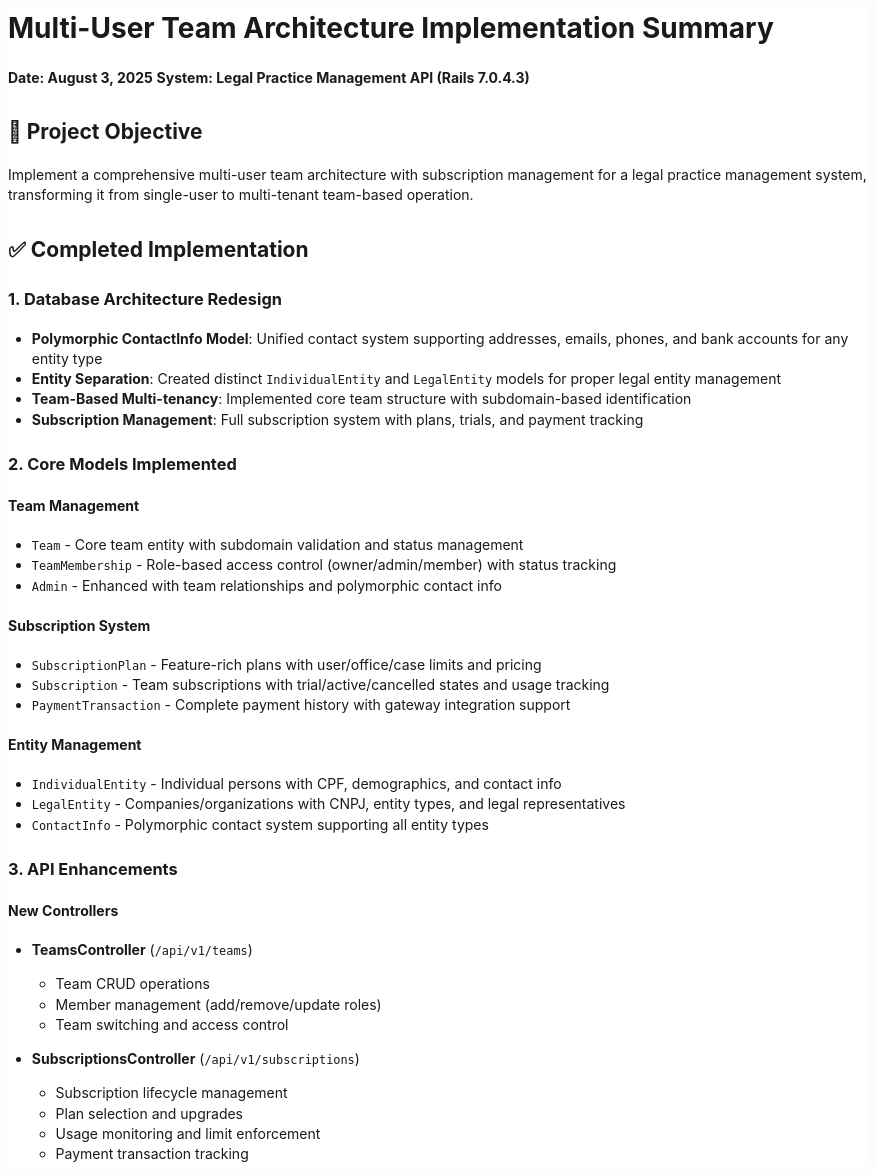 # Multi-User Team Architecture Implementation Summary
**Date: August 3, 2025**
**System: Legal Practice Management API (Rails 7.0.4.3)**

## 🎯 **Project Objective**
Implement a comprehensive multi-user team architecture with subscription management for a legal practice management system, transforming it from single-user to multi-tenant team-based operation.

## ✅ **Completed Implementation**

### 1. **Database Architecture Redesign**
- **Polymorphic ContactInfo Model**: Unified contact system supporting addresses, emails, phones, and bank accounts for any entity type
- **Entity Separation**: Created distinct `IndividualEntity` and `LegalEntity` models for proper legal entity management
- **Team-Based Multi-tenancy**: Implemented core team structure with subdomain-based identification
- **Subscription Management**: Full subscription system with plans, trials, and payment tracking

### 2. **Core Models Implemented**

#### Team Management
- `Team` - Core team entity with subdomain validation and status management
- `TeamMembership` - Role-based access control (owner/admin/member) with status tracking
- `Admin` - Enhanced with team relationships and polymorphic contact info

#### Subscription System
- `SubscriptionPlan` - Feature-rich plans with user/office/case limits and pricing
- `Subscription` - Team subscriptions with trial/active/cancelled states and usage tracking
- `PaymentTransaction` - Complete payment history with gateway integration support

#### Entity Management
- `IndividualEntity` - Individual persons with CPF, demographics, and contact info
- `LegalEntity` - Companies/organizations with CNPJ, entity types, and legal representatives
- `ContactInfo` - Polymorphic contact system supporting all entity types

### 3. **API Enhancements**

#### New Controllers
- **TeamsController** (`/api/v1/teams`)
  - Team CRUD operations
  - Member management (add/remove/update roles)
  - Team switching and access control
  
- **SubscriptionsController** (`/api/v1/subscriptions`)
  - Subscription lifecycle management
  - Plan selection and upgrades
  - Usage monitoring and limit enforcement
  - Payment transaction tracking
